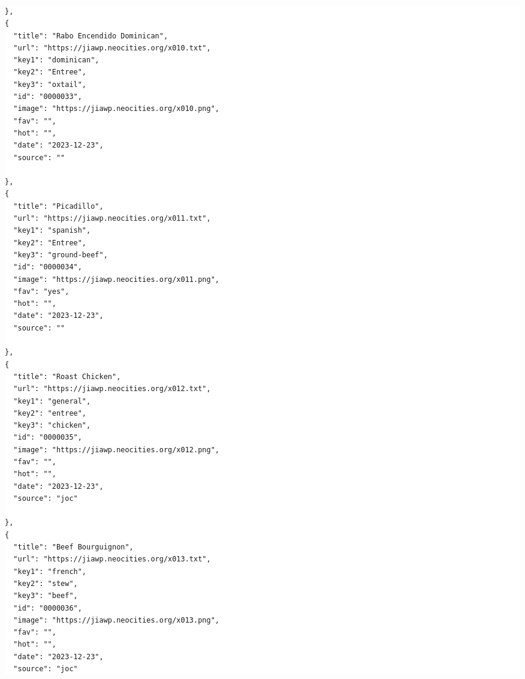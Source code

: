    },
    {
      "title": "Rabo Encendido Dominican",
      "url": "https://jiawp.neocities.org/x010.txt",
      "key1": "dominican",
      "key2": "Entree",
      "key3": "oxtail",
      "id": "0000033",
      "image": "https://jiawp.neocities.org/x010.png",
      "fav": "",
      "hot": "",
      "date": "2023-12-23",
      "source": ""

    },
    {
      "title": "Picadillo",
      "url": "https://jiawp.neocities.org/x011.txt",
      "key1": "spanish",
      "key2": "Entree",
      "key3": "ground-beef",
      "id": "0000034",
      "image": "https://jiawp.neocities.org/x011.png",
      "fav": "yes",
      "hot": "",
      "date": "2023-12-23",
      "source": ""

    },
    {
      "title": "Roast Chicken",
      "url": "https://jiawp.neocities.org/x012.txt",
      "key1": "general",
      "key2": "entree",
      "key3": "chicken",
      "id": "0000035",
      "image": "https://jiawp.neocities.org/x012.png",
      "fav": "",
      "hot": "",
      "date": "2023-12-23",
      "source": "joc"

    },
    {
      "title": "Beef Bourguignon",
      "url": "https://jiawp.neocities.org/x013.txt",
      "key1": "french",
      "key2": "stew",
      "key3": "beef",
      "id": "0000036",
      "image": "https://jiawp.neocities.org/x013.png",
      "fav": "",
      "hot": "",
      "date": "2023-12-23",
      "source": "joc"
